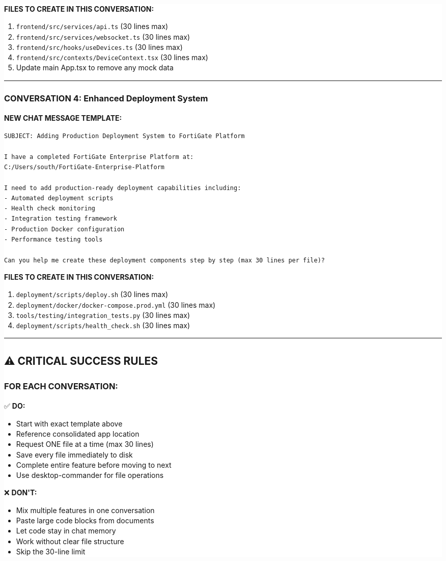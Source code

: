 **FILES TO CREATE IN THIS CONVERSATION:**
1. `frontend/src/services/api.ts` (30 lines max)
2. `frontend/src/services/websocket.ts` (30 lines max)
3. `frontend/src/hooks/useDevices.ts` (30 lines max)
4. `frontend/src/contexts/DeviceContext.tsx` (30 lines max)
5. Update main App.tsx to remove any mock data

---

### **CONVERSATION 4: Enhanced Deployment System**

**NEW CHAT MESSAGE TEMPLATE:**
```
SUBJECT: Adding Production Deployment System to FortiGate Platform

I have a completed FortiGate Enterprise Platform at:
C:/Users/south/FortiGate-Enterprise-Platform

I need to add production-ready deployment capabilities including:
- Automated deployment scripts
- Health check monitoring
- Integration testing framework
- Production Docker configuration
- Performance testing tools

Can you help me create these deployment components step by step (max 30 lines per file)?
```

**FILES TO CREATE IN THIS CONVERSATION:**
1. `deployment/scripts/deploy.sh` (30 lines max)
2. `deployment/docker/docker-compose.prod.yml` (30 lines max) 
3. `tools/testing/integration_tests.py` (30 lines max)
4. `deployment/scripts/health_check.sh` (30 lines max)

---

## ⚠️ CRITICAL SUCCESS RULES

### **FOR EACH CONVERSATION:**

✅ **DO:**
- Start with exact template above
- Reference consolidated app location
- Request ONE file at a time (max 30 lines)
- Save every file immediately to disk
- Complete entire feature before moving to next
- Use desktop-commander for file operations

❌ **DON'T:**
- Mix multiple features in one conversation
- Paste large code blocks from documents
- Let code stay in chat memory
- Work without clear file structure
- Skip the 30-line limit
